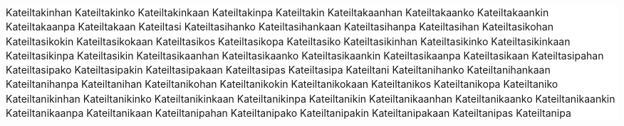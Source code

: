 Kateiltakinhan
Kateiltakinko
Kateiltakinkaan
Kateiltakinpa
Kateiltakin
Kateiltakaanhan
Kateiltakaanko
Kateiltakaankin
Kateiltakaanpa
Kateiltakaan
Kateiltasi
Kateiltasihanko
Kateiltasihankaan
Kateiltasihanpa
Kateiltasihan
Kateiltasikohan
Kateiltasikokin
Kateiltasikokaan
Kateiltasikos
Kateiltasikopa
Kateiltasiko
Kateiltasikinhan
Kateiltasikinko
Kateiltasikinkaan
Kateiltasikinpa
Kateiltasikin
Kateiltasikaanhan
Kateiltasikaanko
Kateiltasikaankin
Kateiltasikaanpa
Kateiltasikaan
Kateiltasipahan
Kateiltasipako
Kateiltasipakin
Kateiltasipakaan
Kateiltasipas
Kateiltasipa
Kateiltani
Kateiltanihanko
Kateiltanihankaan
Kateiltanihanpa
Kateiltanihan
Kateiltanikohan
Kateiltanikokin
Kateiltanikokaan
Kateiltanikos
Kateiltanikopa
Kateiltaniko
Kateiltanikinhan
Kateiltanikinko
Kateiltanikinkaan
Kateiltanikinpa
Kateiltanikin
Kateiltanikaanhan
Kateiltanikaanko
Kateiltanikaankin
Kateiltanikaanpa
Kateiltanikaan
Kateiltanipahan
Kateiltanipako
Kateiltanipakin
Kateiltanipakaan
Kateiltanipas
Kateiltanipa